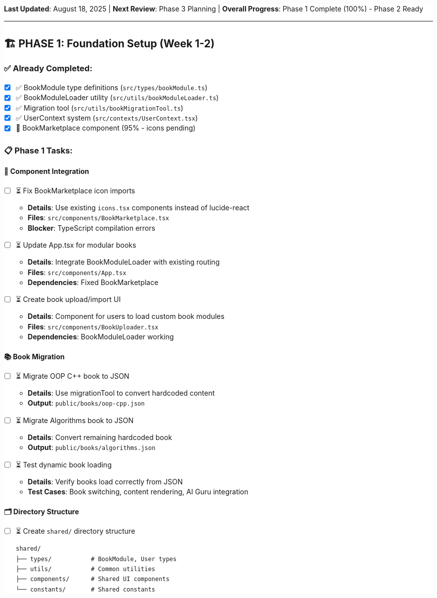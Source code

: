 
**Last Updated**: August 18, 2025 | **Next Review**: Phase 3 Planning | **Overall Progress**: Phase 1 Complete (100%) - Phase 2 Ready

---

## 🏗️ PHASE 1: Foundation Setup (Week 1-2)

### ✅ Already Completed:
- [x] ✅ BookModule type definitions (`src/types/bookModule.ts`)
- [x] ✅ BookModuleLoader utility (`src/utils/bookModuleLoader.ts`)  
- [x] ✅ Migration tool (`src/utils/bookMigrationTool.ts`)
- [x] ✅ UserContext system (`src/contexts/UserContext.tsx`)
- [x] 🚧 BookMarketplace component (95% - icons pending)

### 📋 Phase 1 Tasks:

#### 🔧 Component Integration
- [ ] ⏳ Fix BookMarketplace icon imports
  - **Details**: Use existing `icons.tsx` components instead of lucide-react
  - **Files**: `src/components/BookMarketplace.tsx`
  - **Blocker**: TypeScript compilation errors
  
- [ ] ⏳ Update App.tsx for modular books
  - **Details**: Integrate BookModuleLoader with existing routing
  - **Files**: `src/components/App.tsx`
  - **Dependencies**: Fixed BookMarketplace

- [ ] ⏳ Create book upload/import UI
  - **Details**: Component for users to load custom book modules
  - **Files**: `src/components/BookUploader.tsx`
  - **Dependencies**: BookModuleLoader working

#### 📚 Book Migration  
- [ ] ⏳ Migrate OOP C++ book to JSON
  - **Details**: Use migrationTool to convert hardcoded content
  - **Output**: `public/books/oop-cpp.json`
  
- [ ] ⏳ Migrate Algorithms book to JSON
  - **Details**: Convert remaining hardcoded book
  - **Output**: `public/books/algorithms.json`
  
- [ ] ⏳ Test dynamic book loading
  - **Details**: Verify books load correctly from JSON
  - **Test Cases**: Book switching, content rendering, AI Guru integration

#### 🗂️ Directory Structure
- [ ] ⏳ Create `shared/` directory structure
  ```
  shared/
  ├── types/           # BookModule, User types
  ├── utils/           # Common utilities  
  ├── components/      # Shared UI components
  └── constants/       # Shared constants
  ```
